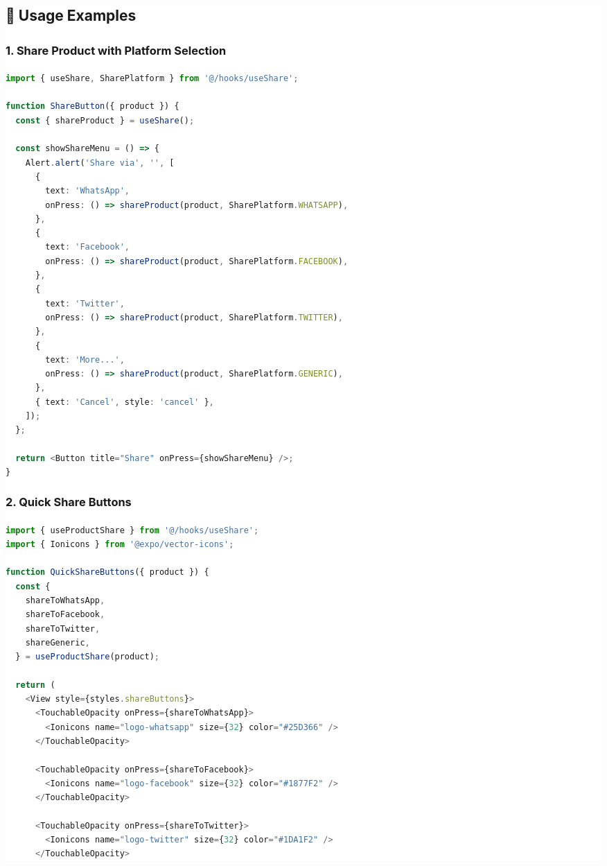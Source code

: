 ## 🎯 Usage Examples

### 1. Share Product with Platform Selection

```typescript
import { useShare, SharePlatform } from '@/hooks/useShare';

function ShareButton({ product }) {
  const { shareProduct } = useShare();

  const showShareMenu = () => {
    Alert.alert('Share via', '', [
      {
        text: 'WhatsApp',
        onPress: () => shareProduct(product, SharePlatform.WHATSAPP),
      },
      {
        text: 'Facebook',
        onPress: () => shareProduct(product, SharePlatform.FACEBOOK),
      },
      {
        text: 'Twitter',
        onPress: () => shareProduct(product, SharePlatform.TWITTER),
      },
      {
        text: 'More...',
        onPress: () => shareProduct(product, SharePlatform.GENERIC),
      },
      { text: 'Cancel', style: 'cancel' },
    ]);
  };

  return <Button title="Share" onPress={showShareMenu} />;
}
```

### 2. Quick Share Buttons

```typescript
import { useProductShare } from '@/hooks/useShare';
import { Ionicons } from '@expo/vector-icons';

function QuickShareButtons({ product }) {
  const {
    shareToWhatsApp,
    shareToFacebook,
    shareToTwitter,
    shareGeneric,
  } = useProductShare(product);

  return (
    <View style={styles.shareButtons}>
      <TouchableOpacity onPress={shareToWhatsApp}>
        <Ionicons name="logo-whatsapp" size={32} color="#25D366" />
      </TouchableOpacity>

      <TouchableOpacity onPress={shareToFacebook}>
        <Ionicons name="logo-facebook" size={32} color="#1877F2" />
      </TouchableOpacity>

      <TouchableOpacity onPress={shareToTwitter}>
        <Ionicons name="logo-twitter" size={32} color="#1DA1F2" />
      </TouchableOpacity>
```